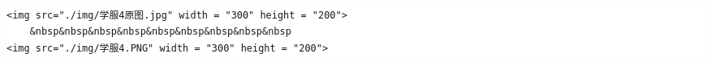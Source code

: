     <img src="./img/学服4原图.jpg" width = "300" height = "200">
        &nbsp&nbsp&nbsp&nbsp&nbsp&nbsp&nbsp&nbsp&nbsp
    <img src="./img/学服4.PNG" width = "300" height = "200">